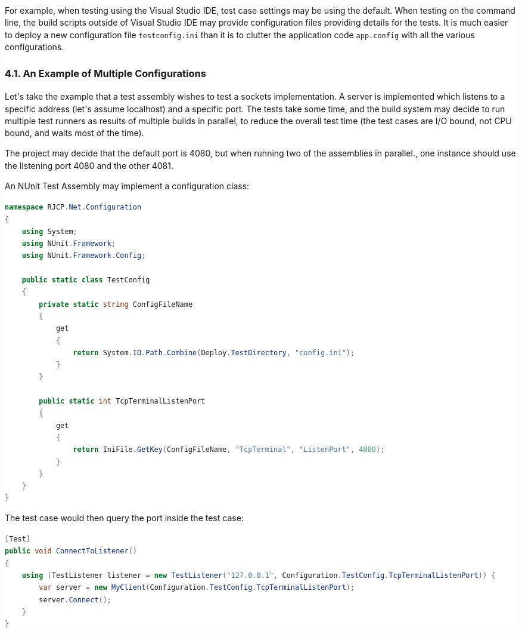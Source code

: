 For example, when testing using the Visual Studio IDE, test case settings may be
using the default. When testing on the command line, the build scripts outside
of Visual Studio IDE may provide configuration files providing details for the
tests. It is much easier to deploy a new configuration file `testconfig.ini`
than it is to clutter the application code `app.config` with all the various
configurations.

### 4.1. An Example of Multiple Configurations

Let's take the example that a test assembly wishes to test a sockets
implementation. A server is implemented which listens to a specific address
(let's assume localhost) and a specific port. The tests take some time, and the
build system may decide to run multiple test runners as results of multiple
builds in parallel, to reduce the overall test time (the test cases are I/O
bound, not CPU bound, and waits most of the time).

The project may decide that the default port is 4080, but when running two of
the assemblies in parallel., one instance should use the listening port 4080 and
the other 4081.

An NUnit Test Assembly may implement a configuration class:

```csharp
namespace RJCP.Net.Configuration
{
    using System;
    using NUnit.Framework;
    using NUnit.Framework.Config;

    public static class TestConfig
    {
        private static string ConfigFileName
        {
            get
            {
                return System.IO.Path.Combine(Deploy.TestDirectory, "config.ini");
            }
        }

        public static int TcpTerminalListenPort
        {
            get
            {
                return IniFile.GetKey(ConfigFileName, "TcpTerminal", "ListenPort", 4080);
            }
        }
    }
}
```

The test case would then query the port inside the test case:

```csharp
[Test]
public void ConnectToListener()
{
    using (TestListener listener = new TestListener("127.0.0.1", Configuration.TestConfig.TcpTerminalListenPort)) {
        var server = new MyClient(Configuration.TestConfig.TcpTerminalListenPort);
        server.Connect();
    }
}
```
